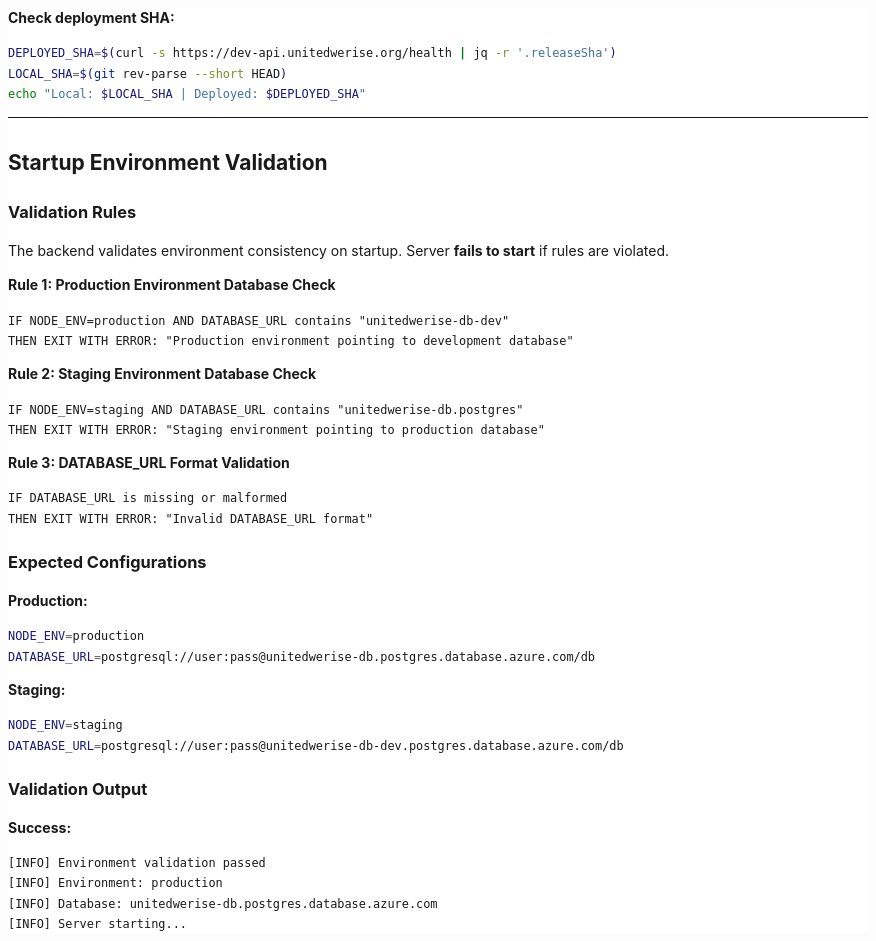 **Check deployment SHA:**
```bash
DEPLOYED_SHA=$(curl -s https://dev-api.unitedwerise.org/health | jq -r '.releaseSha')
LOCAL_SHA=$(git rev-parse --short HEAD)
echo "Local: $LOCAL_SHA | Deployed: $DEPLOYED_SHA"
```

---

## Startup Environment Validation

### Validation Rules

The backend validates environment consistency on startup. Server **fails to start** if rules are violated.

**Rule 1: Production Environment Database Check**
```
IF NODE_ENV=production AND DATABASE_URL contains "unitedwerise-db-dev"
THEN EXIT WITH ERROR: "Production environment pointing to development database"
```

**Rule 2: Staging Environment Database Check**
```
IF NODE_ENV=staging AND DATABASE_URL contains "unitedwerise-db.postgres"
THEN EXIT WITH ERROR: "Staging environment pointing to production database"
```

**Rule 3: DATABASE_URL Format Validation**
```
IF DATABASE_URL is missing or malformed
THEN EXIT WITH ERROR: "Invalid DATABASE_URL format"
```

### Expected Configurations

**Production:**
```bash
NODE_ENV=production
DATABASE_URL=postgresql://user:pass@unitedwerise-db.postgres.database.azure.com/db
```

**Staging:**
```bash
NODE_ENV=staging
DATABASE_URL=postgresql://user:pass@unitedwerise-db-dev.postgres.database.azure.com/db
```

### Validation Output

**Success:**
```
[INFO] Environment validation passed
[INFO] Environment: production
[INFO] Database: unitedwerise-db.postgres.database.azure.com
[INFO] Server starting...
```
